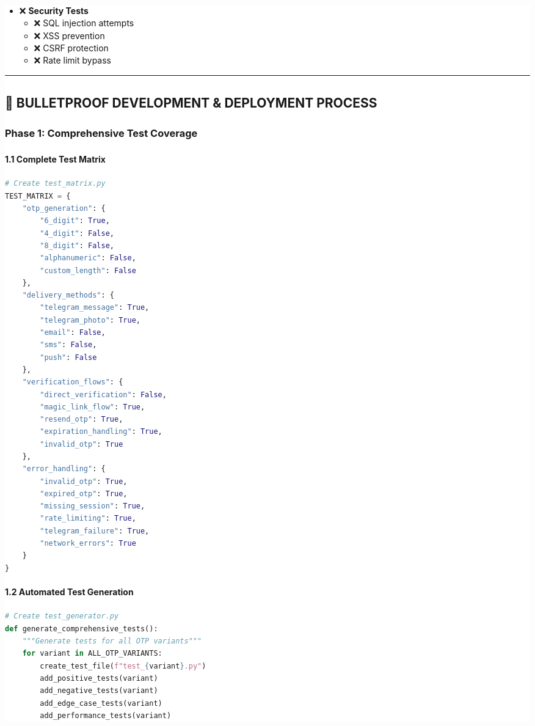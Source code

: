 - ❌ **Security Tests**
  - ❌ SQL injection attempts
  - ❌ XSS prevention
  - ❌ CSRF protection
  - ❌ Rate limit bypass

---

## 🚀 **BULLETPROOF DEVELOPMENT & DEPLOYMENT PROCESS**

### **Phase 1: Comprehensive Test Coverage**

#### **1.1 Complete Test Matrix**
```python
# Create test_matrix.py
TEST_MATRIX = {
    "otp_generation": {
        "6_digit": True,
        "4_digit": False,
        "8_digit": False,
        "alphanumeric": False,
        "custom_length": False
    },
    "delivery_methods": {
        "telegram_message": True,
        "telegram_photo": True,
        "email": False,
        "sms": False,
        "push": False
    },
    "verification_flows": {
        "direct_verification": False,
        "magic_link_flow": True,
        "resend_otp": True,
        "expiration_handling": True,
        "invalid_otp": True
    },
    "error_handling": {
        "invalid_otp": True,
        "expired_otp": True,
        "missing_session": True,
        "rate_limiting": True,
        "telegram_failure": True,
        "network_errors": True
    }
}
```

#### **1.2 Automated Test Generation**
```python
# Create test_generator.py
def generate_comprehensive_tests():
    """Generate tests for all OTP variants"""
    for variant in ALL_OTP_VARIANTS:
        create_test_file(f"test_{variant}.py")
        add_positive_tests(variant)
        add_negative_tests(variant)
        add_edge_case_tests(variant)
        add_performance_tests(variant)
```
